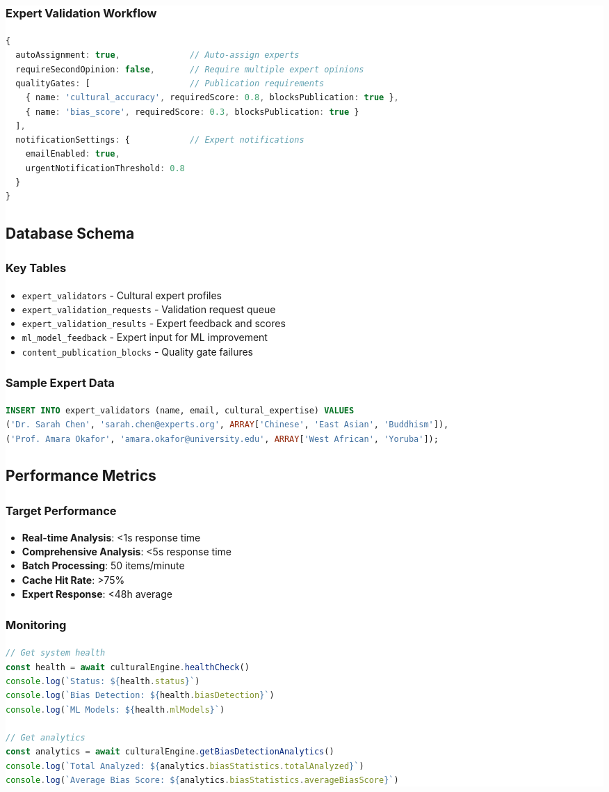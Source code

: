 ### Expert Validation Workflow
```typescript
{
  autoAssignment: true,              // Auto-assign experts
  requireSecondOpinion: false,       // Require multiple expert opinions
  qualityGates: [                    // Publication requirements
    { name: 'cultural_accuracy', requiredScore: 0.8, blocksPublication: true },
    { name: 'bias_score', requiredScore: 0.3, blocksPublication: true }
  ],
  notificationSettings: {            // Expert notifications
    emailEnabled: true,
    urgentNotificationThreshold: 0.8
  }
}
```

## Database Schema

### Key Tables
- `expert_validators` - Cultural expert profiles
- `expert_validation_requests` - Validation request queue
- `expert_validation_results` - Expert feedback and scores
- `ml_model_feedback` - Expert input for ML improvement
- `content_publication_blocks` - Quality gate failures

### Sample Expert Data
```sql
INSERT INTO expert_validators (name, email, cultural_expertise) VALUES
('Dr. Sarah Chen', 'sarah.chen@experts.org', ARRAY['Chinese', 'East Asian', 'Buddhism']),
('Prof. Amara Okafor', 'amara.okafor@university.edu', ARRAY['West African', 'Yoruba']);
```

## Performance Metrics

### Target Performance
- **Real-time Analysis**: <1s response time
- **Comprehensive Analysis**: <5s response time
- **Batch Processing**: 50 items/minute
- **Cache Hit Rate**: >75%
- **Expert Response**: <48h average

### Monitoring
```typescript
// Get system health
const health = await culturalEngine.healthCheck()
console.log(`Status: ${health.status}`)
console.log(`Bias Detection: ${health.biasDetection}`)
console.log(`ML Models: ${health.mlModels}`)

// Get analytics
const analytics = await culturalEngine.getBiasDetectionAnalytics()
console.log(`Total Analyzed: ${analytics.biasStatistics.totalAnalyzed}`)
console.log(`Average Bias Score: ${analytics.biasStatistics.averageBiasScore}`)
```
